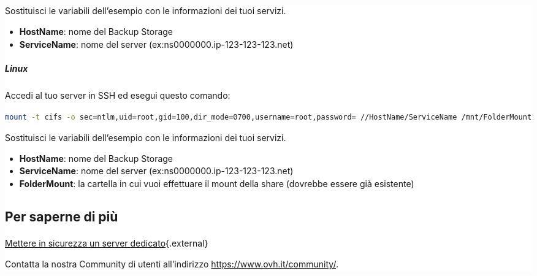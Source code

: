 Sostituisci le variabili dell’esempio con le informazioni dei tuoi servizi.

* **HostName**: nome del Backup Storage
* **ServiceName**: nome del server (ex:ns0000000.ip-123-123-123.net)

##### Linux

Accedi al tuo server in SSH ed esegui questo comando:

```sh
mount -t cifs -o sec=ntlm,uid=root,gid=100,dir_mode=0700,username=root,password= //HostName/ServiceName /mnt/FolderMount
```

Sostituisci le variabili dell’esempio con le informazioni dei tuoi servizi.

* **HostName**: nome del Backup Storage
* **ServiceName**: nome del server (ex:ns0000000.ip-123-123-123.net)
* **FolderMount**: la cartella in cui vuoi effettuare il mount della share (dovrebbe essere già esistente)


## Per saperne di più

[Mettere in sicurezza un server dedicato](https://docs.ovh.com/it/dedicated/mettere-in-sicurezza-un-server-dedicato/){.external}

Contatta la nostra Community di utenti all’indirizzo <https://www.ovh.it/community/>.